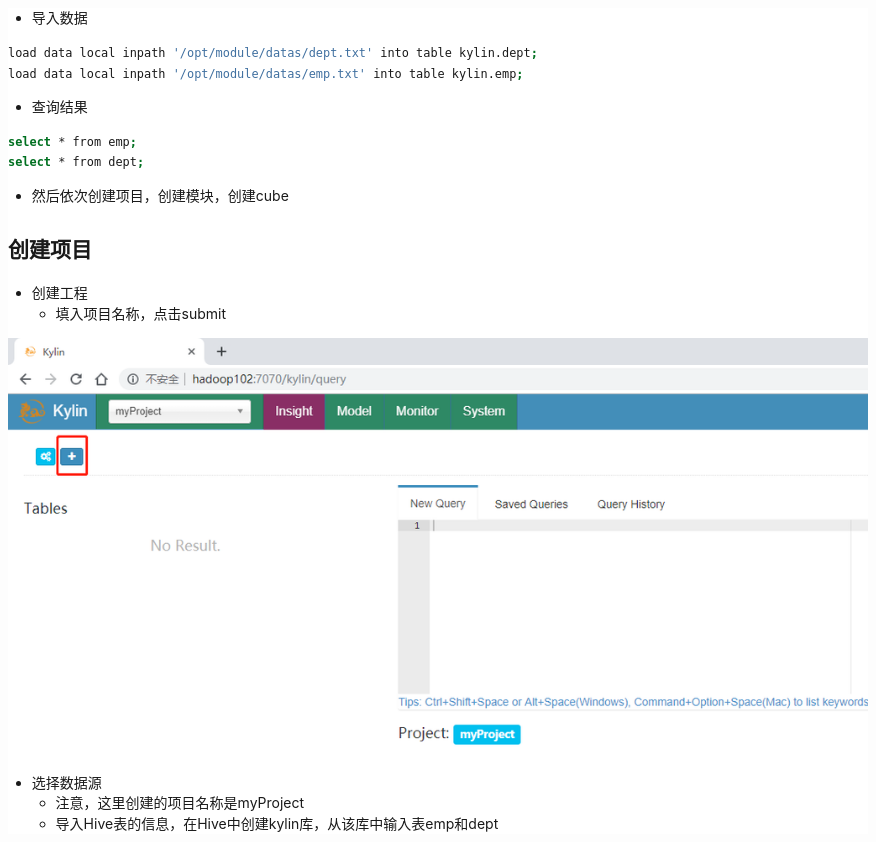 - 导入数据

```bash
load data local inpath '/opt/module/datas/dept.txt' into table kylin.dept;
load data local inpath '/opt/module/datas/emp.txt' into table kylin.emp;
```

- 查询结果

```bash
select * from emp;
select * from dept;
```

- 然后依次创建项目，创建模块，创建cube



## 创建项目

- 创建工程
  - 填入项目名称，点击submit

![1569683024165](img/kylin/5.png)

- 选择数据源
  - 注意，这里创建的项目名称是myProject
  - 导入Hive表的信息，在Hive中创建kylin库，从该库中输入表emp和dept
